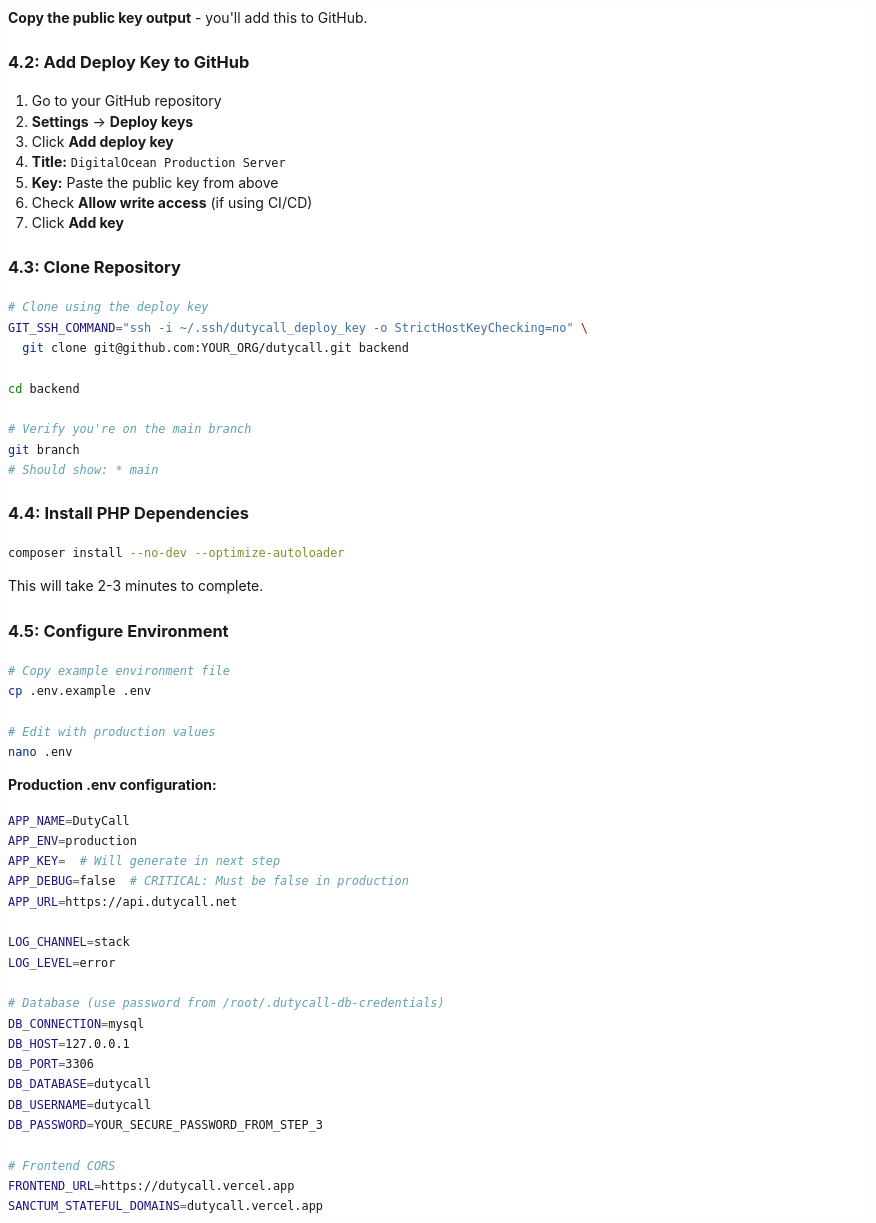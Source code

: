 **Copy the public key output** - you'll add this to GitHub.

### 4.2: Add Deploy Key to GitHub

1. Go to your GitHub repository
2. **Settings** → **Deploy keys**
3. Click **Add deploy key**
4. **Title:** `DigitalOcean Production Server`
5. **Key:** Paste the public key from above
6. Check **Allow write access** (if using CI/CD)
7. Click **Add key**

### 4.3: Clone Repository

```bash
# Clone using the deploy key
GIT_SSH_COMMAND="ssh -i ~/.ssh/dutycall_deploy_key -o StrictHostKeyChecking=no" \
  git clone git@github.com:YOUR_ORG/dutycall.git backend

cd backend

# Verify you're on the main branch
git branch
# Should show: * main
```

### 4.4: Install PHP Dependencies

```bash
composer install --no-dev --optimize-autoloader
```

This will take 2-3 minutes to complete.

### 4.5: Configure Environment

```bash
# Copy example environment file
cp .env.example .env

# Edit with production values
nano .env
```

**Production .env configuration:**

```bash
APP_NAME=DutyCall
APP_ENV=production
APP_KEY=  # Will generate in next step
APP_DEBUG=false  # CRITICAL: Must be false in production
APP_URL=https://api.dutycall.net

LOG_CHANNEL=stack
LOG_LEVEL=error

# Database (use password from /root/.dutycall-db-credentials)
DB_CONNECTION=mysql
DB_HOST=127.0.0.1
DB_PORT=3306
DB_DATABASE=dutycall
DB_USERNAME=dutycall
DB_PASSWORD=YOUR_SECURE_PASSWORD_FROM_STEP_3

# Frontend CORS
FRONTEND_URL=https://dutycall.vercel.app
SANCTUM_STATEFUL_DOMAINS=dutycall.vercel.app
```